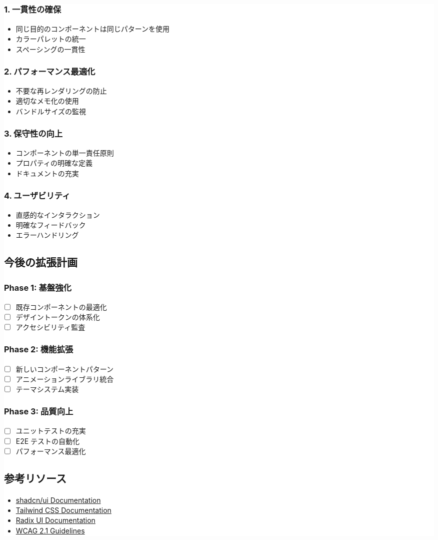 ### 1. 一貫性の確保

- 同じ目的のコンポーネントは同じパターンを使用
- カラーパレットの統一
- スペーシングの一貫性

### 2. パフォーマンス最適化

- 不要な再レンダリングの防止
- 適切なメモ化の使用
- バンドルサイズの監視

### 3. 保守性の向上

- コンポーネントの単一責任原則
- プロパティの明確な定義
- ドキュメントの充実

### 4. ユーザビリティ

- 直感的なインタラクション
- 明確なフィードバック
- エラーハンドリング

## 今後の拡張計画

### Phase 1: 基盤強化

- [ ] 既存コンポーネントの最適化
- [ ] デザイントークンの体系化
- [ ] アクセシビリティ監査

### Phase 2: 機能拡張

- [ ] 新しいコンポーネントパターン
- [ ] アニメーションライブラリ統合
- [ ] テーマシステム実装

### Phase 3: 品質向上

- [ ] ユニットテストの充実
- [ ] E2E テストの自動化
- [ ] パフォーマンス最適化

## 参考リソース

- [shadcn/ui Documentation](https://ui.shadcn.com/)
- [Tailwind CSS Documentation](https://tailwindcss.com/docs)
- [Radix UI Documentation](https://www.radix-ui.com/)
- [WCAG 2.1 Guidelines](https://www.w3.org/WAI/WCAG21/quickref/)
